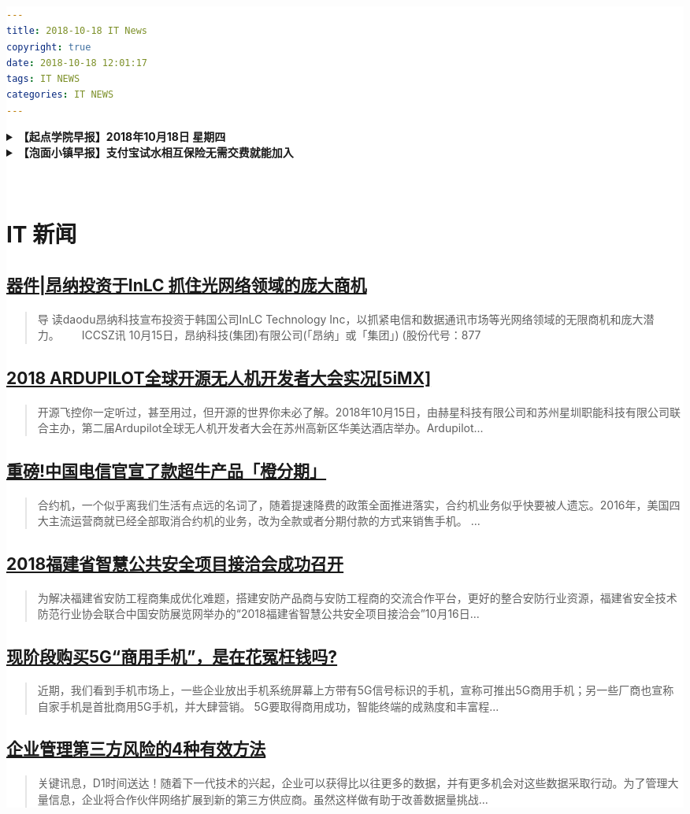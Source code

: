 ```yaml
---
title: 2018-10-18 IT News
copyright: true
date: 2018-10-18 12:01:17
tags: IT NEWS
categories: IT NEWS
---
```

<details><summary><b>【起点学院早报】2018年10月18日 星期四</b></summary></details>
<details><summary><b>【泡面小镇早报】支付宝试水相互保险无需交费就能加入</b></summary></details>

<p>&nbsp;</p>

# IT 新闻 
 ## [器件|昂纳投资于InLC 抓住光网络领域的庞大商机](http://mp.weixin.qq.com/s?src=11&timestamp=1539833406&ver=1189&signature=pEQb31lNiA-FdDnEQHXE*tLKogFDBCY4glDKybOHcVW0JEfDd5mIU3K06SjnRyepNsh9LLbJEXTYzRJ8KlaFwC6NAL0qxkvzu0d7-AKMsHFQM4zBId0dpbgf-klXmxH7&new=1)
 > 导 读daodu昂纳科技宣布投资于韩国公司InLC Technology Inc，以抓紧电信和数据通讯市场等光网络领域的无限商机和庞大潜力。  ICCSZ讯  10月15日，昂纳科技(集团)有限公司(「昂纳」或「集团」) (股份代号：877
 ## [2018 ARDUPILOT全球开源无人机开发者大会实况\[5iMX\]](http://mp.weixin.qq.com/s?src=11&timestamp=1539833406&ver=1189&signature=P*PstZPq0uHF1Siro3Wx2GMGjweyKqvKnuLn5JHpuB07Uwrts2fCzm7mWwgMXXtrEnpyOdwHWmGAb*m59n5KH9aigjcAW7mq7OXY20raeeyK4y0ZAfSAnNyqJ6EyV9kj&new=1)
 > 开源飞控你一定听过，甚至用过，但开源的世界你未必了解。2018年10月15日，由赫星科技有限公司和苏州星圳职能科技有限公司联合主办，第二届Ardupilot全球无人机开发者大会在苏州高新区华美达酒店举办。Ardupilot...
 ## [重磅!中国电信官宣了款超牛产品「橙分期」](http://mp.weixin.qq.com/s?src=11&timestamp=1539833406&ver=1189&signature=0oSvyW0X6YvwxHeXjILicuNwpEqFLuSmjNvG3gPp6OCKxu28JB0dByMtOUZ9bo1hdvuS6l2WxQV71*wQZA0gqs5rqDRk8XPWl83Y-QnX-SkIavAj0sX9m1arC1DE*Aw2&new=1)
 > 合约机，一个似乎离我们生活有点远的名词了，随着提速降费的政策全面推进落实，合约机业务似乎快要被人遗忘。2016年，美国四大主流运营商就已经全部取消合约机的业务，改为全款或者分期付款的方式来销售手机。  ...
 ## [2018福建省智慧公共安全项目接洽会成功召开](http://mp.weixin.qq.com/s?src=11&timestamp=1539833406&ver=1189&signature=GKQsZk8T0H2OgoaO3nYGUQ8gw*kYM*uQWPBgX8QhSxwu-MP6jYDp8ljBclUdIfDMG*C4EdLKUfTnegSzRkLXb*l0L5VdNOuNTKzd2-jC28A4q7IJfvheFLyg3qOZ1Z1-&new=1)
 > 为解决福建省安防工程商集成优化难题，搭建安防产品商与安防工程商的交流合作平台，更好的整合安防行业资源，福建省安全技术防范行业协会联合中国安防展览网举办的“2018福建省智慧公共安全项目接洽会”10月16日...
 ## [现阶段购买5G“商用手机”，是在花冤枉钱吗?](http://mp.weixin.qq.com/s?src=11&timestamp=1539833406&ver=1189&signature=N*UVgxj28IX6qyNghiWiQOaswZA3nn6Zq459F2OJU-pQJlYCcwa9pX3gm9i8EfpYa7*noL7ZNPLLo6ofQOsXG1o34WrHBhQe0fs-lAx6ZGonxPF9UAUhp5lN0UvyqyeT&new=1)
 > 近期，我们看到手机市场上，一些企业放出手机系统屏幕上方带有5G信号标识的手机，宣称可推出5G商用手机；另一些厂商也宣称自家手机是首批商用5G手机，并大肆营销。 5G要取得商用成功，智能终端的成熟度和丰富程...
 ## [企业管理第三方风险的4种有效方法](http://mp.weixin.qq.com/s?src=11&timestamp=1539833406&ver=1189&signature=YEUEeUy*4kvMi-95U9ZgLG*tDG7jhs*voc1k*cQm3KaCxB3ywxH92PAd05-eM*nl6aqw8drdikhgIsZKEjQ6qFkCsHIsEyMZUUHVO-TXrt-K4JqBJwtF7kpDtctEf2gS&new=1)
 > 关键讯息，D1时间送达！随着下一代技术的兴起，企业可以获得比以往更多的数据，并有更多机会对这些数据采取行动。为了管理大量信息，企业将合作伙伴网络扩展到新的第三方供应商。虽然这样做有助于改善数据量挑战...